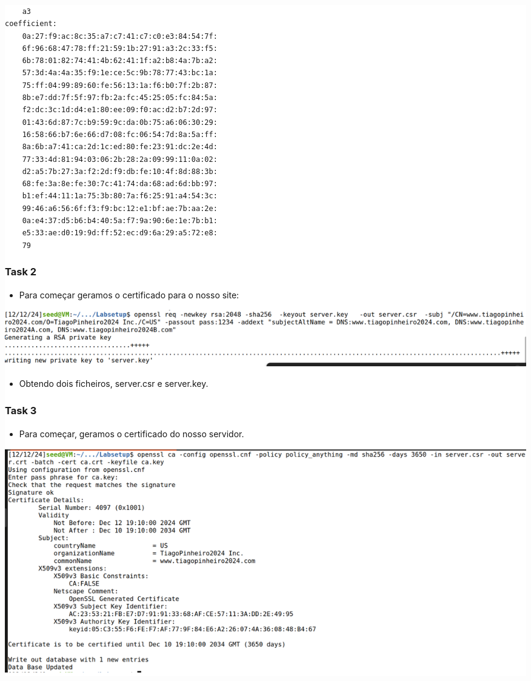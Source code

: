 ```
    a3
coefficient:
    0a:27:f9:ac:8c:35:a7:c7:41:c7:c0:e3:84:54:7f:
    6f:96:68:47:78:ff:21:59:1b:27:91:a3:2c:33:f5:
    6b:78:01:82:74:41:4b:62:41:1f:a2:b8:4a:7b:a2:
    57:3d:4a:4a:35:f9:1e:ce:5c:9b:78:77:43:bc:1a:
    75:ff:04:99:89:60:fe:56:13:1a:f6:b0:7f:2b:87:
    8b:e7:dd:7f:5f:97:fb:2a:fc:45:25:05:fc:84:5a:
    f2:dc:3c:1d:d4:e1:80:ee:09:f0:ac:d2:b7:2d:97:
    01:43:6d:87:7c:b9:59:9c:da:0b:75:a6:06:30:29:
    16:58:66:b7:6e:66:d7:08:fc:06:54:7d:8a:5a:ff:
    8a:6b:a7:41:ca:2d:1c:ed:80:fe:23:91:dc:2e:4d:
    77:33:4d:81:94:03:06:2b:28:2a:09:99:11:0a:02:
    d2:a5:7b:27:3a:f2:2d:f9:db:fe:10:4f:8d:88:3b:
    68:fe:3a:8e:fe:30:7c:41:74:da:68:ad:6d:bb:97:
    b1:ef:44:11:1a:75:3b:80:7a:f6:25:91:a4:54:3c:
    99:46:a6:56:6f:f3:f9:bc:12:e1:bf:ae:7b:aa:2e:
    0a:e4:37:d5:b6:b4:40:5a:f7:9a:90:6e:1e:7b:b1:
    e5:33:ae:d0:19:9d:ff:52:ec:d9:6a:29:a5:72:e8:
    79
```

### Task 2

- Para começar geramos o certificado para o nosso site:

![comando](Images/LB11/task21.png)

- Obtendo dois ficheiros, server.csr e server.key.

### Task 3

- Para começar, geramos o certificado do nosso servidor.

![comando](Images/LB11/task31.png)
